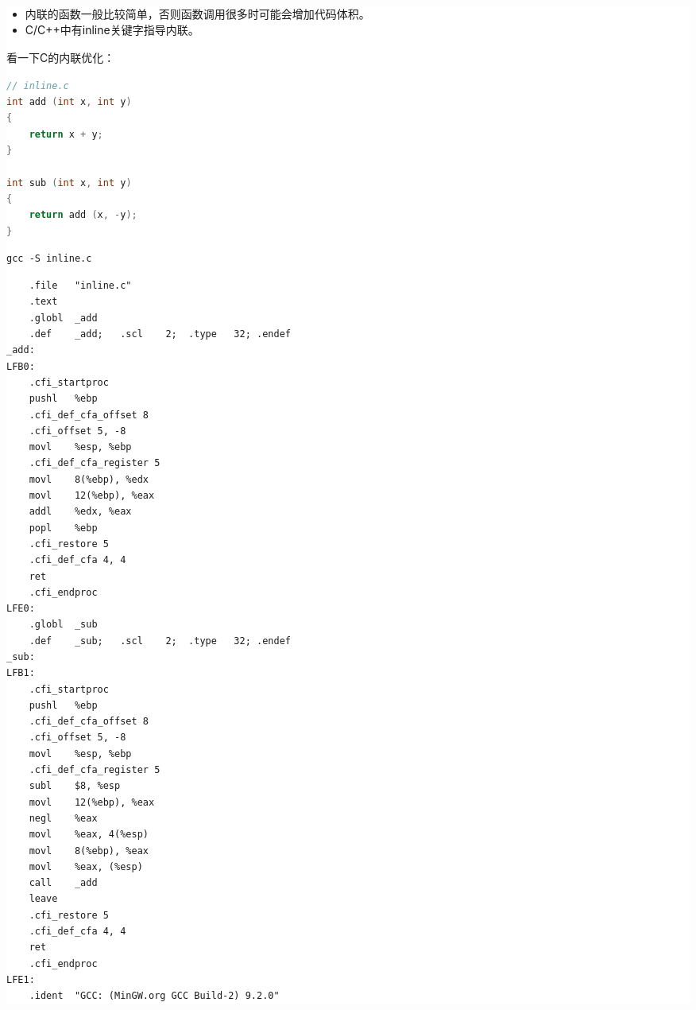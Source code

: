 - 内联的函数一般比较简单，否则函数调用很多时可能会增加代码体积。
- C/C++中有inline关键字指导内联。

看一下C的内联优化：
```c
// inline.c
int add (int x, int y)
{
    return x + y;
}

int sub (int x, int y)
{
    return add (x, -y);
}
```
```shell
gcc -S inline.c
```
```x86asm
	.file	"inline.c"
	.text
	.globl	_add
	.def	_add;	.scl	2;	.type	32;	.endef
_add:
LFB0:
	.cfi_startproc
	pushl	%ebp
	.cfi_def_cfa_offset 8
	.cfi_offset 5, -8
	movl	%esp, %ebp
	.cfi_def_cfa_register 5
	movl	8(%ebp), %edx
	movl	12(%ebp), %eax
	addl	%edx, %eax
	popl	%ebp
	.cfi_restore 5
	.cfi_def_cfa 4, 4
	ret
	.cfi_endproc
LFE0:
	.globl	_sub
	.def	_sub;	.scl	2;	.type	32;	.endef
_sub:
LFB1:
	.cfi_startproc
	pushl	%ebp
	.cfi_def_cfa_offset 8
	.cfi_offset 5, -8
	movl	%esp, %ebp
	.cfi_def_cfa_register 5
	subl	$8, %esp
	movl	12(%ebp), %eax
	negl	%eax
	movl	%eax, 4(%esp)
	movl	8(%ebp), %eax
	movl	%eax, (%esp)
	call	_add
	leave
	.cfi_restore 5
	.cfi_def_cfa 4, 4
	ret
	.cfi_endproc
LFE1:
	.ident	"GCC: (MinGW.org GCC Build-2) 9.2.0"
```